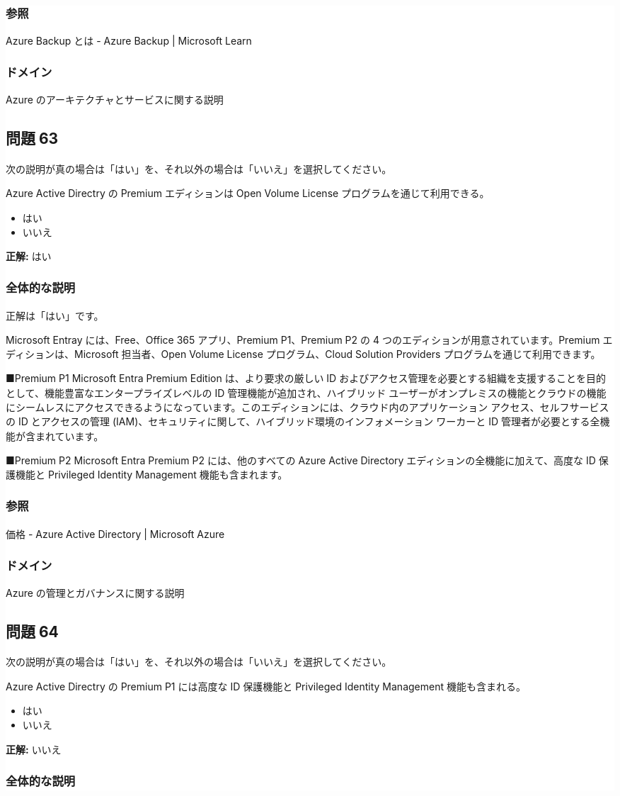 ### 参照

Azure Backup とは - Azure Backup | Microsoft Learn

### ドメイン

Azure のアーキテクチャとサービスに関する説明

## 問題 63

次の説明が真の場合は「はい」を、それ以外の場合は「いいえ」を選択してください。

Azure Active Directry の Premium エディションは Open Volume License プログラムを通じて利用できる。

- はい
- いいえ

**正解:** はい

### 全体的な説明

正解は「はい」です。

Microsoft Entray には、Free、Office 365 アプリ、Premium P1、Premium P2 の 4 つのエディションが用意されています。Premium エディションは、Microsoft 担当者、Open Volume License プログラム、Cloud Solution Providers プログラムを通じて利用できます。

■Premium P1
Microsoft Entra Premium Edition は、より要求の厳しい ID およびアクセス管理を必要とする組織を支援することを目的として、機能豊富なエンタープライズレベルの ID 管理機能が追加され、ハイブリッド ユーザーがオンプレミスの機能とクラウドの機能にシームレスにアクセスできるようになっています。このエディションには、クラウド内のアプリケーション アクセス、セルフサービスの ID とアクセスの管理 (IAM)、セキュリティに関して、ハイブリッド環境のインフォメーション ワーカーと ID 管理者が必要とする全機能が含まれています。

■Premium P2
Microsoft Entra Premium P2 には、他のすべての Azure Active Directory エディションの全機能に加えて、高度な ID 保護機能と Privileged Identity Management 機能も含まれます。

### 参照

価格 - Azure Active Directory | Microsoft Azure

### ドメイン

Azure の管理とガバナンスに関する説明

## 問題 64

次の説明が真の場合は「はい」を、それ以外の場合は「いいえ」を選択してください。

Azure Active Directry の Premium P1 には高度な ID 保護機能と Privileged Identity Management 機能も含まれる。

- はい
- いいえ

**正解:** いいえ

### 全体的な説明
